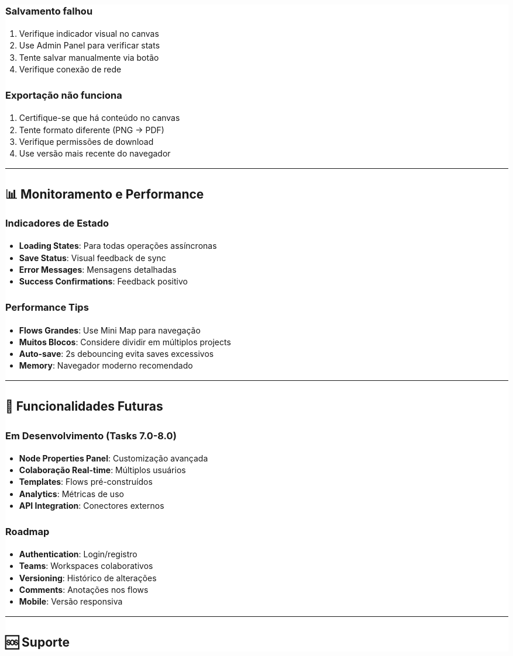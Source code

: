### **Salvamento falhou**
1. Verifique indicador visual no canvas
2. Use Admin Panel para verificar stats
3. Tente salvar manualmente via botão
4. Verifique conexão de rede

### **Exportação não funciona**
1. Certifique-se que há conteúdo no canvas
2. Tente formato diferente (PNG → PDF)
3. Verifique permissões de download
4. Use versão mais recente do navegador

---

## 📊 Monitoramento e Performance

### **Indicadores de Estado**
- **Loading States**: Para todas operações assíncronas
- **Save Status**: Visual feedback de sync
- **Error Messages**: Mensagens detalhadas
- **Success Confirmations**: Feedback positivo

### **Performance Tips**
- **Flows Grandes**: Use Mini Map para navegação
- **Muitos Blocos**: Considere dividir em múltiplos projects
- **Auto-save**: 2s debouncing evita saves excessivos
- **Memory**: Navegador moderno recomendado

---

## 🔮 Funcionalidades Futuras

### **Em Desenvolvimento (Tasks 7.0-8.0)**
- **Node Properties Panel**: Customização avançada
- **Colaboração Real-time**: Múltiplos usuários
- **Templates**: Flows pré-construídos
- **Analytics**: Métricas de uso
- **API Integration**: Conectores externos

### **Roadmap**
- **Authentication**: Login/registro
- **Teams**: Workspaces colaborativos
- **Versioning**: Histórico de alterações
- **Comments**: Anotações nos flows
- **Mobile**: Versão responsiva

---

## 🆘 Suporte
